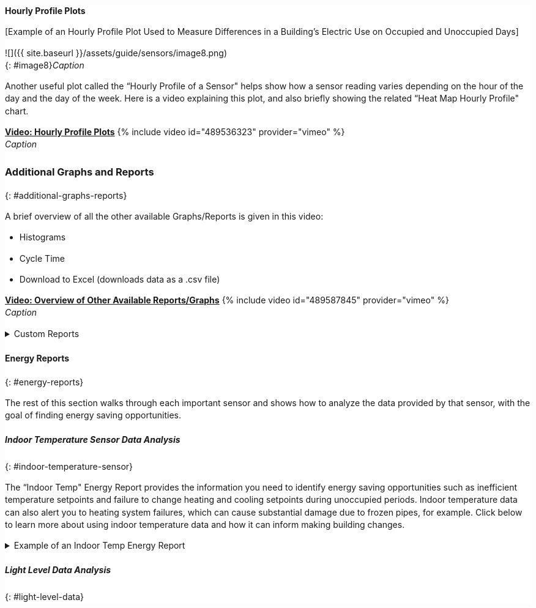 **Hourly Profile Plots**

\[Example of an Hourly Profile Plot Used to Measure Differences in a
Building’s Electric Use on Occupied and Unoccupied Days\]

![]({{ site.baseurl }}/assets/guide/sensors/image8.png)
<br>{: #image8}*Caption*

Another useful plot called the “Hourly Profile of a Sensor" helps show
how a sensor reading varies depending on the hour of the day and the day
of the week. Here is a video explaining this plot, and also briefly
showing the related “Heat Map Hourly Profile" chart.

[**Video: Hourly Profile Plots**](https://vimeo.com/489536323)
{% include video id="489536323" provider="vimeo" %}
<br>*Caption*

### Additional Graphs and Reports
{: #additional-graphs-reports}

A brief overview of all the other available Graphs/Reports is given in
this video:

  - Histograms

  - Cycle Time

  - Download to Excel (downloads data as a .csv file)

[**Video: Overview of Other Available
Reports/Graphs**](https://vimeo.com/489587845)
{% include video id="489587845" provider="vimeo" %}
<br>*Caption*

<details markdown="1"><summary>Custom Reports</summary></details>

#### Energy Reports
{: #energy-reports}

The rest of this section walks through each important sensor and shows
how to analyze the data provided by that sensor, with the goal of
finding energy saving opportunities.

##### Indoor Temperature Sensor Data Analysis
{: #indoor-temperature-sensor}

The “Indoor Temp" Energy Report provides the information you need to
identify energy saving opportunities such as inefficient temperature
setpoints and failure to change heating and cooling setpoints during
unoccupied periods. Indoor temperature data can also alert you to
heating system failures, which can cause substantial damage due to
frozen pipes, for example. Click below to learn more about using indoor
temperature data and how it can inform making building changes.

<details markdown="1"><summary>Example of an Indoor Temp Energy Report</summary></details>

##### Light Level Data Analysis
{: #light-level-data}
